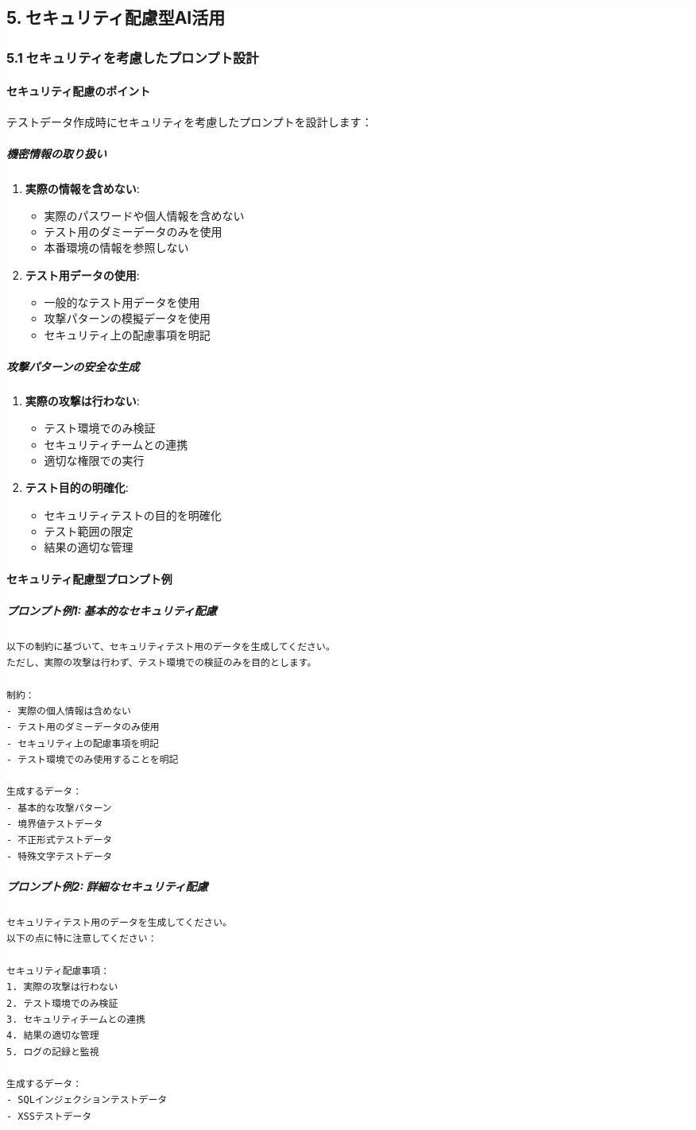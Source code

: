 ## 5. セキュリティ配慮型AI活用

### 5.1 セキュリティを考慮したプロンプト設計

#### セキュリティ配慮のポイント
テストデータ作成時にセキュリティを考慮したプロンプトを設計します：

##### 機密情報の取り扱い
1. **実際の情報を含めない**:
   - 実際のパスワードや個人情報を含めない
   - テスト用のダミーデータのみを使用
   - 本番環境の情報を参照しない

2. **テスト用データの使用**:
   - 一般的なテスト用データを使用
   - 攻撃パターンの模擬データを使用
   - セキュリティ上の配慮事項を明記

##### 攻撃パターンの安全な生成
1. **実際の攻撃は行わない**:
   - テスト環境でのみ検証
   - セキュリティチームとの連携
   - 適切な権限での実行

2. **テスト目的の明確化**:
   - セキュリティテストの目的を明確化
   - テスト範囲の限定
   - 結果の適切な管理

#### セキュリティ配慮型プロンプト例

##### プロンプト例1: 基本的なセキュリティ配慮
```
以下の制約に基づいて、セキュリティテスト用のデータを生成してください。
ただし、実際の攻撃は行わず、テスト環境での検証のみを目的とします。

制約：
- 実際の個人情報は含めない
- テスト用のダミーデータのみ使用
- セキュリティ上の配慮事項を明記
- テスト環境でのみ使用することを明記

生成するデータ：
- 基本的な攻撃パターン
- 境界値テストデータ
- 不正形式テストデータ
- 特殊文字テストデータ
```

##### プロンプト例2: 詳細なセキュリティ配慮
```
セキュリティテスト用のデータを生成してください。
以下の点に特に注意してください：

セキュリティ配慮事項：
1. 実際の攻撃は行わない
2. テスト環境でのみ検証
3. セキュリティチームとの連携
4. 結果の適切な管理
5. ログの記録と監視

生成するデータ：
- SQLインジェクションテストデータ
- XSSテストデータ
```